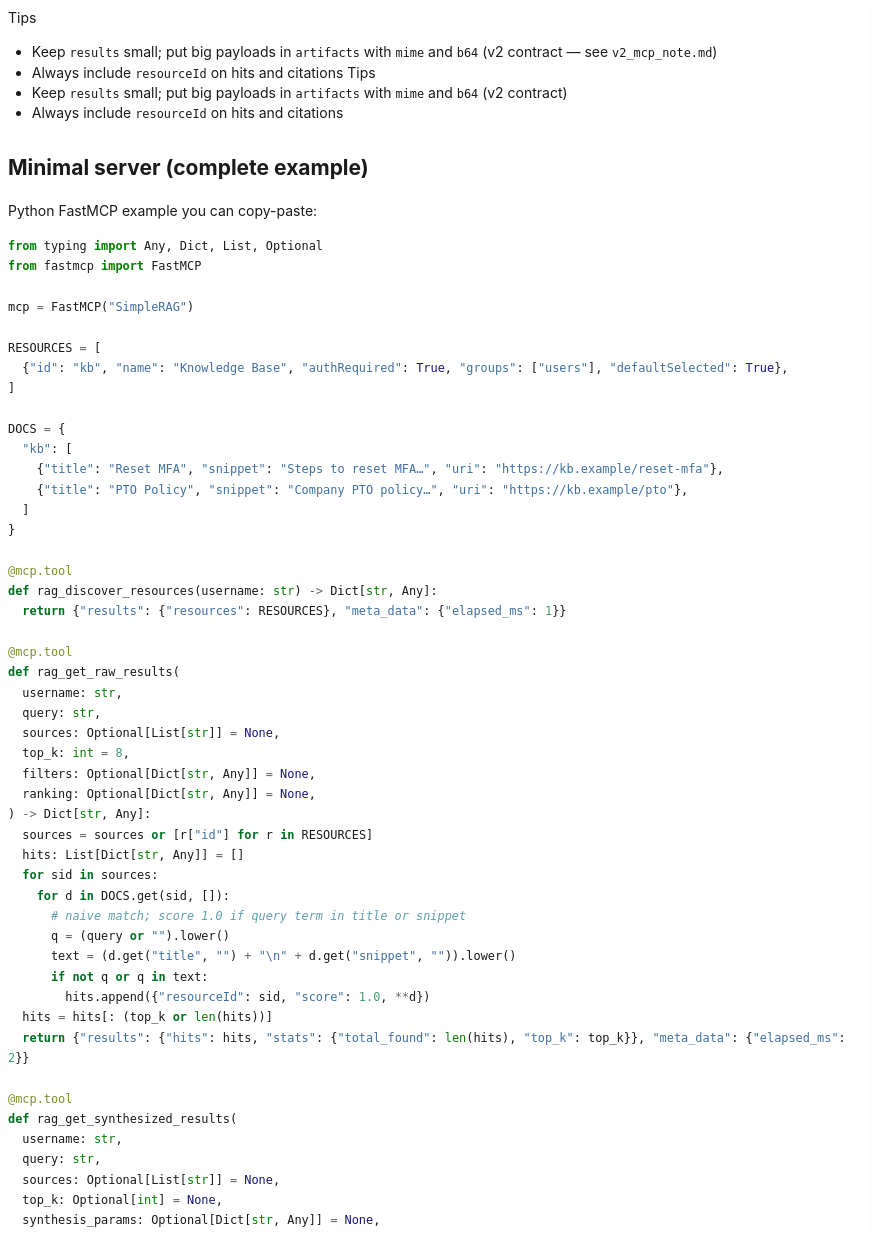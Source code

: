 Tips
- Keep `results` small; put big payloads in `artifacts` with `mime` and `b64` (v2 contract — see `v2_mcp_note.md`)
- Always include `resourceId` on hits and citations
Tips
- Keep `results` small; put big payloads in `artifacts` with `mime` and `b64` (v2 contract)
- Always include `resourceId` on hits and citations

## Minimal server (complete example)

Python FastMCP example you can copy-paste:

```python
from typing import Any, Dict, List, Optional
from fastmcp import FastMCP

mcp = FastMCP("SimpleRAG")

RESOURCES = [
  {"id": "kb", "name": "Knowledge Base", "authRequired": True, "groups": ["users"], "defaultSelected": True},
]

DOCS = {
  "kb": [
    {"title": "Reset MFA", "snippet": "Steps to reset MFA…", "uri": "https://kb.example/reset-mfa"},
    {"title": "PTO Policy", "snippet": "Company PTO policy…", "uri": "https://kb.example/pto"},
  ]
}

@mcp.tool
def rag_discover_resources(username: str) -> Dict[str, Any]:
  return {"results": {"resources": RESOURCES}, "meta_data": {"elapsed_ms": 1}}

@mcp.tool
def rag_get_raw_results(
  username: str,
  query: str,
  sources: Optional[List[str]] = None,
  top_k: int = 8,
  filters: Optional[Dict[str, Any]] = None,
  ranking: Optional[Dict[str, Any]] = None,
) -> Dict[str, Any]:
  sources = sources or [r["id"] for r in RESOURCES]
  hits: List[Dict[str, Any]] = []
  for sid in sources:
    for d in DOCS.get(sid, []):
      # naive match; score 1.0 if query term in title or snippet
      q = (query or "").lower()
      text = (d.get("title", "") + "\n" + d.get("snippet", "")).lower()
      if not q or q in text:
        hits.append({"resourceId": sid, "score": 1.0, **d})
  hits = hits[: (top_k or len(hits))]
  return {"results": {"hits": hits, "stats": {"total_found": len(hits), "top_k": top_k}}, "meta_data": {"elapsed_ms": 2}}

@mcp.tool
def rag_get_synthesized_results(
  username: str,
  query: str,
  sources: Optional[List[str]] = None,
  top_k: Optional[int] = None,
  synthesis_params: Optional[Dict[str, Any]] = None,
```